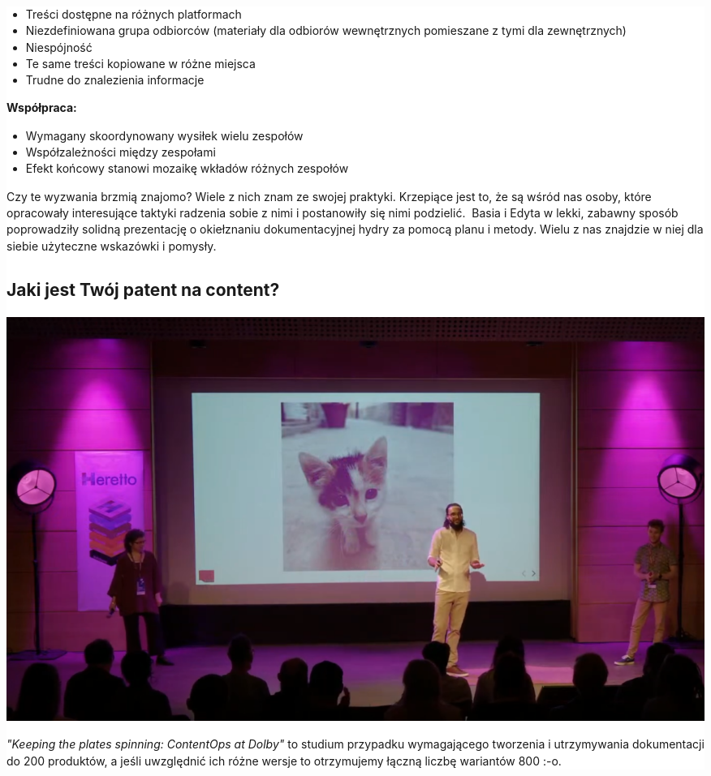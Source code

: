 - Treści dostępne na różnych platformach
- Niezdefiniowana grupa odbiorców (materiały dla odbiorów wewnętrznych
  pomieszane z tymi dla zewnętrznych)
- Niespójność
- Te same treści kopiowane w różne miejsca
- Trudne do znalezienia informacje

**Współpraca:**

- Wymagany skoordynowany wysiłek wielu zespołów
- Współzależności między zespołami
- Efekt końcowy stanowi mozaikę wkładów różnych zespołów

Czy te wyzwania brzmią znajomo? Wiele z nich znam ze swojej praktyki. Krzepiące
jest to, że są wśród nas osoby, które opracowały interesujące taktyki radzenia
sobie z nimi i postanowiły się nimi podzielić.  Basia i Edyta w lekki, zabawny
sposób poprowadziły solidną prezentację o okiełznaniu dokumentacyjnej hydry za
pomocą planu i metody. Wielu z nas znajdzie w niej dla siebie użyteczne
wskazówki i pomysły.

## Jaki jest Twój patent na content?

[![](images/upload_0479-1024x593.png)](http://techwriter.pl/wp-content/uploads/2023/06/upload_0479.png)

_"Keeping the plates spinning: ContentOps at Dolby"_ to studium przypadku
wymagającego tworzenia i utrzymywania dokumentacji do 200 produktów, a jeśli
uwzględnić ich różne wersje to otrzymujemy łączną liczbę wariantów 800 :-o.
